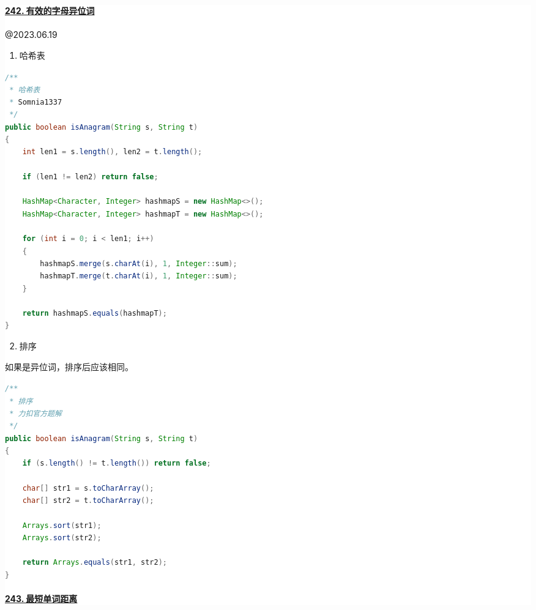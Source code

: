#### [242. 有效的字母异位词](https://leetcode.cn/problems/valid-anagram/)

@2023.06.19

1. 哈希表

```java
/**
 * 哈希表
 * Somnia1337
 */
public boolean isAnagram(String s, String t)
{
	int len1 = s.length(), len2 = t.length();
	
	if (len1 != len2) return false;
	
	HashMap<Character, Integer> hashmapS = new HashMap<>();
	HashMap<Character, Integer> hashmapT = new HashMap<>();
	
	for (int i = 0; i < len1; i++)
	{
		hashmapS.merge(s.charAt(i), 1, Integer::sum);
		hashmapT.merge(t.charAt(i), 1, Integer::sum);
	}
	
	return hashmapS.equals(hashmapT);
}
```

2. 排序

如果是异位词，排序后应该相同。

```java
/**
 * 排序
 * 力扣官方题解
 */
public boolean isAnagram(String s, String t)
{
	if (s.length() != t.length()) return false;
	
	char[] str1 = s.toCharArray();
	char[] str2 = t.toCharArray();
	
	Arrays.sort(str1);
	Arrays.sort(str2);
	
	return Arrays.equals(str1, str2);
}
```

#### [243. 最短单词距离](https://leetcode.cn/problems/shortest-word-distance/)
